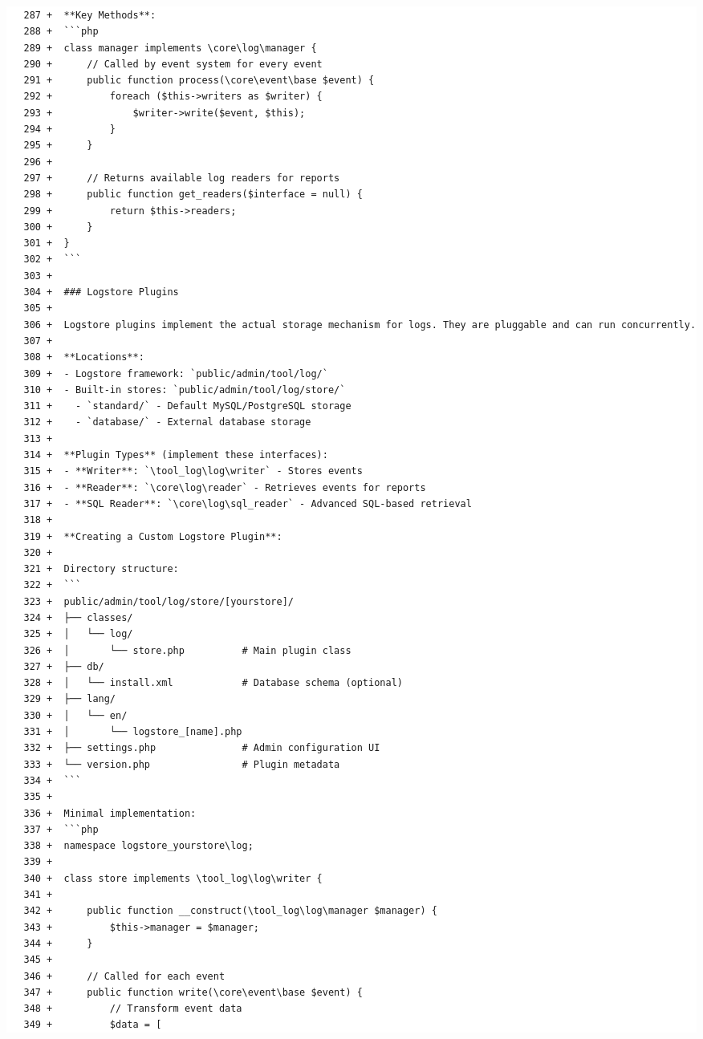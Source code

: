        287 +  **Key Methods**:
       288 +  ```php
       289 +  class manager implements \core\log\manager {
       290 +      // Called by event system for every event
       291 +      public function process(\core\event\base $event) {
       292 +          foreach ($this->writers as $writer) {
       293 +              $writer->write($event, $this);
       294 +          }
       295 +      }
       296 +  
       297 +      // Returns available log readers for reports
       298 +      public function get_readers($interface = null) {
       299 +          return $this->readers;
       300 +      }
       301 +  }
       302 +  ```
       303 +  
       304 +  ### Logstore Plugins
       305 +  
       306 +  Logstore plugins implement the actual storage mechanism for logs. They are pluggable and can run concurrently.
       307 +  
       308 +  **Locations**:
       309 +  - Logstore framework: `public/admin/tool/log/`
       310 +  - Built-in stores: `public/admin/tool/log/store/`
       311 +    - `standard/` - Default MySQL/PostgreSQL storage
       312 +    - `database/` - External database storage
       313 +  
       314 +  **Plugin Types** (implement these interfaces):
       315 +  - **Writer**: `\tool_log\log\writer` - Stores events
       316 +  - **Reader**: `\core\log\reader` - Retrieves events for reports
       317 +  - **SQL Reader**: `\core\log\sql_reader` - Advanced SQL-based retrieval
       318 +  
       319 +  **Creating a Custom Logstore Plugin**:
       320 +  
       321 +  Directory structure:
       322 +  ```
       323 +  public/admin/tool/log/store/[yourstore]/
       324 +  ├── classes/
       325 +  │   └── log/
       326 +  │       └── store.php          # Main plugin class
       327 +  ├── db/
       328 +  │   └── install.xml            # Database schema (optional)
       329 +  ├── lang/
       330 +  │   └── en/
       331 +  │       └── logstore_[name].php
       332 +  ├── settings.php               # Admin configuration UI
       333 +  └── version.php                # Plugin metadata
       334 +  ```
       335 +  
       336 +  Minimal implementation:
       337 +  ```php
       338 +  namespace logstore_yourstore\log;
       339 +  
       340 +  class store implements \tool_log\log\writer {
       341 +  
       342 +      public function __construct(\tool_log\log\manager $manager) {
       343 +          $this->manager = $manager;
       344 +      }
       345 +  
       346 +      // Called for each event
       347 +      public function write(\core\event\base $event) {
       348 +          // Transform event data
       349 +          $data = [